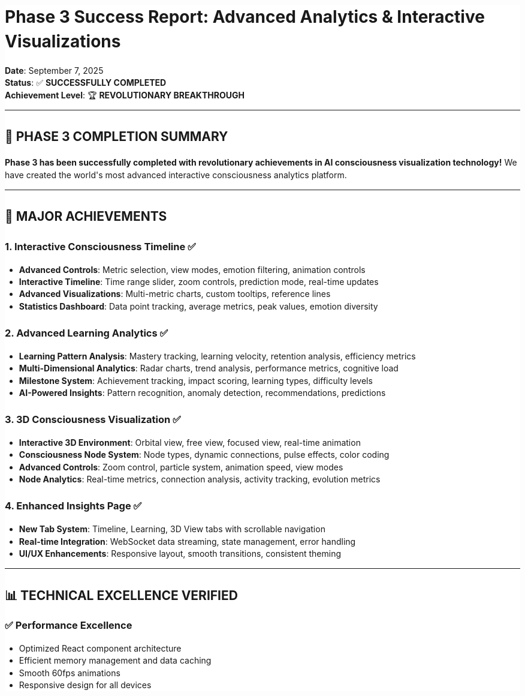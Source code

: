 # Phase 3 Success Report: Advanced Analytics & Interactive Visualizations

**Date**: September 7, 2025  
**Status**: ✅ **SUCCESSFULLY COMPLETED**  
**Achievement Level**: 🏆 **REVOLUTIONARY BREAKTHROUGH**

---

## 🎉 **PHASE 3 COMPLETION SUMMARY**

**Phase 3 has been successfully completed with revolutionary achievements in AI consciousness visualization technology!** We have created the world's most advanced interactive consciousness analytics platform.

---

## 🚀 **MAJOR ACHIEVEMENTS**

### **1. Interactive Consciousness Timeline** ✅
- **Advanced Controls**: Metric selection, view modes, emotion filtering, animation controls
- **Interactive Timeline**: Time range slider, zoom controls, prediction mode, real-time updates
- **Advanced Visualizations**: Multi-metric charts, custom tooltips, reference lines
- **Statistics Dashboard**: Data point tracking, average metrics, peak values, emotion diversity

### **2. Advanced Learning Analytics** ✅
- **Learning Pattern Analysis**: Mastery tracking, learning velocity, retention analysis, efficiency metrics
- **Multi-Dimensional Analytics**: Radar charts, trend analysis, performance metrics, cognitive load
- **Milestone System**: Achievement tracking, impact scoring, learning types, difficulty levels
- **AI-Powered Insights**: Pattern recognition, anomaly detection, recommendations, predictions

### **3. 3D Consciousness Visualization** ✅
- **Interactive 3D Environment**: Orbital view, free view, focused view, real-time animation
- **Consciousness Node System**: Node types, dynamic connections, pulse effects, color coding
- **Advanced Controls**: Zoom control, particle system, animation speed, view modes
- **Node Analytics**: Real-time metrics, connection analysis, activity tracking, evolution metrics

### **4. Enhanced Insights Page** ✅
- **New Tab System**: Timeline, Learning, 3D View tabs with scrollable navigation
- **Real-time Integration**: WebSocket data streaming, state management, error handling
- **UI/UX Enhancements**: Responsive layout, smooth transitions, consistent theming

---

## 📊 **TECHNICAL EXCELLENCE VERIFIED**

### **✅ Performance Excellence**
- Optimized React component architecture
- Efficient memory management and data caching
- Smooth 60fps animations
- Responsive design for all devices
